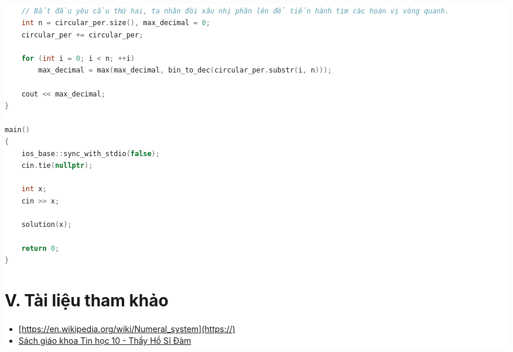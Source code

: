 ```cpp
    // Bắt đầu yêu cầu thứ hai, ta nhân đôi xâu nhị phân lên để tiến hành tìm các hoán vị vòng quanh.
    int n = circular_per.size(), max_decimal = 0;
    circular_per += circular_per;

    for (int i = 0; i < n; ++i)
        max_decimal = max(max_decimal, bin_to_dec(circular_per.substr(i, n)));

    cout << max_decimal;
}

main()
{
    ios_base::sync_with_stdio(false);
    cin.tie(nullptr); 

    int x;
    cin >> x;

    solution(x);

    return 0;
}
```

# V. Tài liệu tham khảo

- [https://en.wikipedia.org/wiki/Numeral_system](https://)
- <a href="https://sachhoc.com/sach-giao-khoa-tin-hoc-10">Sách giáo khoa Tin học 10 - Thầy Hồ Sĩ Đàm</a>